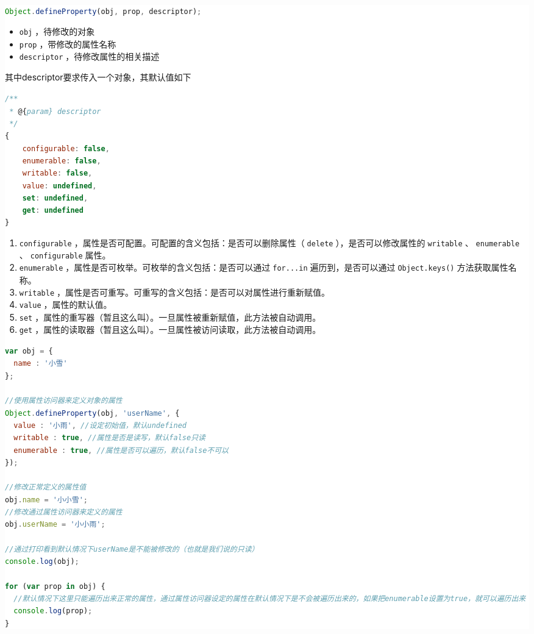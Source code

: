 ```javascript
Object.defineProperty(obj, prop, descriptor);
```

- `obj` ，待修改的对象
- `prop` ，带修改的属性名称
- `descriptor` ，待修改属性的相关描述

 其中descriptor要求传入一个对象，其默认值如下

```javascript
/**
 * @{param} descriptor
 */
{
    configurable: false,
    enumerable: false,
    writable: false,
    value: undefined,
    set: undefined,
    get: undefined
}
```

1. `configurable` ，属性是否可配置。可配置的含义包括：是否可以删除属性（ `delete` ），是否可以修改属性的 `writable` 、 `enumerable` 、 `configurable` 属性。
2. `enumerable` ，属性是否可枚举。可枚举的含义包括：是否可以通过 `for...in` 遍历到，是否可以通过 `Object.keys()` 方法获取属性名称。
3. `writable` ，属性是否可重写。可重写的含义包括：是否可以对属性进行重新赋值。
4. `value` ，属性的默认值。
5. `set` ，属性的重写器（暂且这么叫）。一旦属性被重新赋值，此方法被自动调用。
6. `get` ，属性的读取器（暂且这么叫）。一旦属性被访问读取，此方法被自动调用。

```javascript
var obj = {
  name : '小雪'
};

//使用属性访问器来定义对象的属性
Object.defineProperty(obj, 'userName', {
  value : '小雨', //设定初始值，默认undefined
  writable : true, //属性是否是读写，默认false只读
  enumerable : true, //属性是否可以遍历，默认false不可以
});

//修改正常定义的属性值
obj.name = '小小雪';
//修改通过属性访问器来定义的属性
obj.userName = '小小雨';

//通过打印看到默认情况下userName是不能被修改的（也就是我们说的只读）
console.log(obj);

for (var prop in obj) {
  //默认情况下这里只能遍历出来正常的属性，通过属性访问器设定的属性在默认情况下是不会被遍历出来的，如果把enumerable设置为true，就可以遍历出来
  console.log(prop);
}
```
